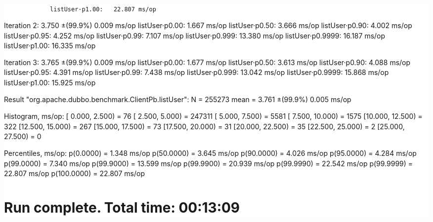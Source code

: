                  listUser·p1.00:   22.807 ms/op

Iteration   2: 3.750 ±(99.9%) 0.009 ms/op
                 listUser·p0.00:   1.667 ms/op
                 listUser·p0.50:   3.666 ms/op
                 listUser·p0.90:   4.002 ms/op
                 listUser·p0.95:   4.252 ms/op
                 listUser·p0.99:   7.107 ms/op
                 listUser·p0.999:  13.380 ms/op
                 listUser·p0.9999: 16.187 ms/op
                 listUser·p1.00:   16.335 ms/op

Iteration   3: 3.765 ±(99.9%) 0.009 ms/op
                 listUser·p0.00:   1.677 ms/op
                 listUser·p0.50:   3.613 ms/op
                 listUser·p0.90:   4.088 ms/op
                 listUser·p0.95:   4.391 ms/op
                 listUser·p0.99:   7.438 ms/op
                 listUser·p0.999:  13.042 ms/op
                 listUser·p0.9999: 15.868 ms/op
                 listUser·p1.00:   15.925 ms/op



Result "org.apache.dubbo.benchmark.ClientPb.listUser":
  N = 255273
  mean =      3.761 ±(99.9%) 0.005 ms/op

  Histogram, ms/op:
    [ 0.000,  2.500) = 76 
    [ 2.500,  5.000) = 247311 
    [ 5.000,  7.500) = 5581 
    [ 7.500, 10.000) = 1575 
    [10.000, 12.500) = 322 
    [12.500, 15.000) = 267 
    [15.000, 17.500) = 73 
    [17.500, 20.000) = 31 
    [20.000, 22.500) = 35 
    [22.500, 25.000) = 2 
    [25.000, 27.500) = 0 

  Percentiles, ms/op:
      p(0.0000) =      1.348 ms/op
     p(50.0000) =      3.645 ms/op
     p(90.0000) =      4.026 ms/op
     p(95.0000) =      4.284 ms/op
     p(99.0000) =      7.340 ms/op
     p(99.9000) =     13.599 ms/op
     p(99.9900) =     20.939 ms/op
     p(99.9990) =     22.542 ms/op
     p(99.9999) =     22.807 ms/op
    p(100.0000) =     22.807 ms/op


# Run complete. Total time: 00:13:09
